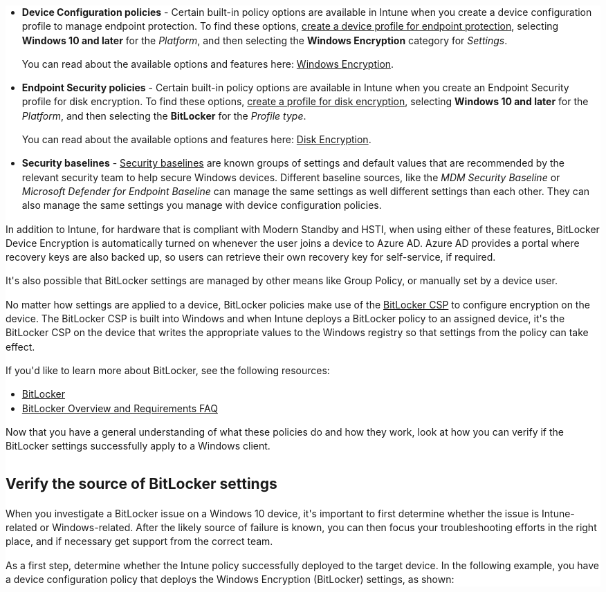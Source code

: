 - **Device Configuration policies** - Certain built-in policy options are available in Intune when you create a device configuration profile to manage endpoint protection. To find these options, [create a device profile for endpoint protection](endpoint-protection-configure.md#create-a-device-profile-containing-endpoint-protection-settings), selecting **Windows 10 and later** for the *Platform*, and then selecting the **Windows Encryption** category for *Settings*. 

   You can read about the available options and features here: [Windows Encryption](/intune/endpoint-protection-windows-10#windows-encryption).
   
- **Endpoint Security policies** - Certain built-in policy options are available in Intune when you create an Endpoint Security profile for disk encryption. To find these options, [create a profile for disk encryption](../protect/endpoint-security-policy.md#create-an-endpoint-security-policy), selecting **Windows 10 and later** for the *Platform*, and then selecting the **BitLocker** for the *Profile type*.

   You can read about the available options and features here: [Disk Encryption](/intune/protect/endpoint-security-disk-encryption-profile-settings).

- **Security baselines** - [Security baselines](security-baselines.md) are known groups of settings and default values that are recommended by the relevant security team to help secure Windows devices. Different baseline sources, like the *MDM Security Baseline* or *Microsoft Defender for Endpoint Baseline* can manage the same settings as well different settings than each other. They can also manage the same settings you manage with device configuration policies. 

In addition to Intune, for hardware that is compliant with Modern Standby and HSTI, when using either of these features, BitLocker Device Encryption is automatically turned on whenever the user joins a device to Azure AD. Azure AD provides a portal where recovery keys are also backed up, so users can retrieve their own recovery key for self-service, if required.

It's also possible that BitLocker settings are managed by other means like Group Policy, or manually set by a device user.

No matter how settings are applied to a device, BitLocker policies make use of the [BitLocker CSP](/windows/client-management/mdm/bitlocker-csp) to configure encryption on the device. The BitLocker CSP is built into Windows and when Intune deploys a BitLocker policy to an assigned device, it's the BitLocker CSP on the device that writes the appropriate values to the Windows registry so that settings from the policy can take effect.

If you'd like to learn more about BitLocker, see the following resources:

- [BitLocker](/windows/security/information-protection/bitlocker/bitlocker-overview)
- [BitLocker Overview and Requirements FAQ](/windows/security/information-protection/bitlocker/bitlocker-overview-and-requirements-faq)

Now that you have a general understanding of what these policies do and how they work, look at how you can verify if the BitLocker settings successfully apply to a Windows client.

## Verify the source of BitLocker settings

When you investigate a BitLocker issue on a Windows 10 device, it's important to first determine whether the issue is Intune-related or Windows-related. After the likely source of failure is known, you can then focus your troubleshooting efforts in the right place, and if necessary get support from the correct team.  

As a first step, determine whether the Intune policy successfully deployed to the target device. In the following example, you have a device configuration policy that deploys the Windows Encryption (BitLocker) settings, as shown:
